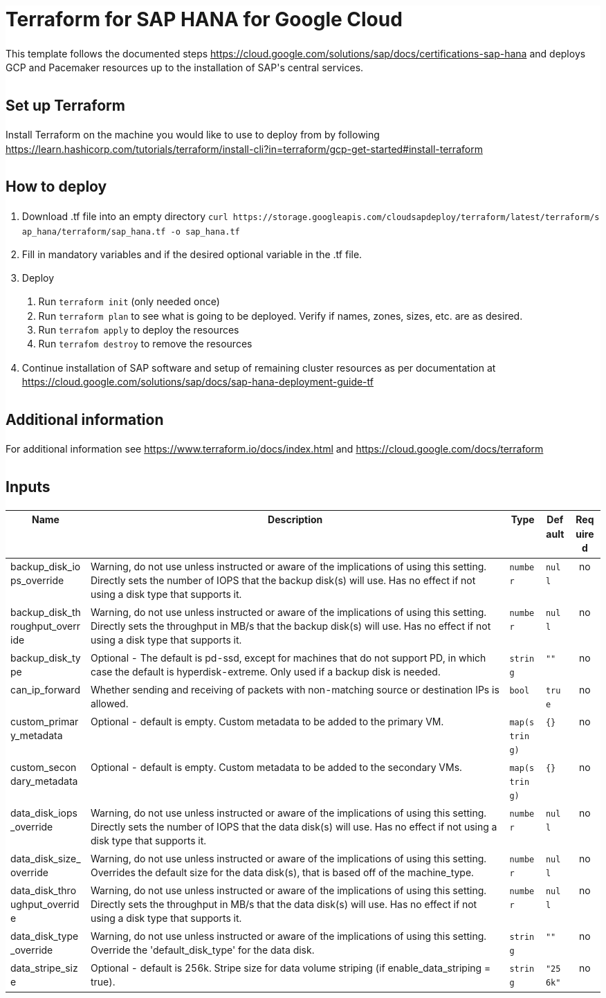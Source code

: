 # Terraform for SAP HANA for Google Cloud

This template follows the documented steps
https://cloud.google.com/solutions/sap/docs/certifications-sap-hana and deploys
GCP and Pacemaker resources up to the installation of SAP's central services.

## Set up Terraform

Install Terraform on the machine you would like to use to deploy from by
following
https://learn.hashicorp.com/tutorials/terraform/install-cli?in=terraform/gcp-get-started#install-terraform

## How to deploy

1.  Download .tf file into an empty directory `curl
    https://storage.googleapis.com/cloudsapdeploy/terraform/latest/terraform/sap_hana/terraform/sap_hana.tf
    -o sap_hana.tf`

2.  Fill in mandatory variables and if the desired optional variable in the .tf
    file.

3.  Deploy

    1.  Run `terraform init` (only needed once)
    2.  Run `terraform plan` to see what is going to be deployed. Verify if
        names, zones, sizes, etc. are as desired.
    3.  Run `terrafom apply` to deploy the resources
    4.  Run `terrafom destroy` to remove the resources

4.  Continue installation of SAP software and setup of remaining cluster
    resources as per documentation at
    https://cloud.google.com/solutions/sap/docs/sap-hana-deployment-guide-tf

## Additional information

For additional information see https://www.terraform.io/docs/index.html and
https://cloud.google.com/docs/terraform


## Inputs

| Name | Description | Type | Default | Required |
|------|-------------|------|---------|:--------:|
| backup\_disk\_iops\_override | Warning, do not use unless instructed or aware of the implications of using this setting. Directly sets the number of IOPS that the backup disk(s) will use. Has no effect if not using a disk type that supports it. | `number` | `null` | no |
| backup\_disk\_throughput\_override | Warning, do not use unless instructed or aware of the implications of using this setting. Directly sets the throughput in MB/s that the backup disk(s) will use. Has no effect if not using a disk type that supports it. | `number` | `null` | no |
| backup\_disk\_type | Optional - The default is pd-ssd, except for machines that do not support PD, in which case the default is hyperdisk-extreme. Only used if a backup disk is needed. | `string` | `""` | no |
| can\_ip\_forward | Whether sending and receiving of packets with non-matching source or destination IPs is allowed. | `bool` | `true` | no |
| custom\_primary\_metadata | Optional - default is empty. Custom metadata to be added to the primary VM. | `map(string)` | `{}` | no |
| custom\_secondary\_metadata | Optional - default is empty. Custom metadata to be added to the secondary VMs. | `map(string)` | `{}` | no |
| data\_disk\_iops\_override | Warning, do not use unless instructed or aware of the implications of using this setting. Directly sets the number of IOPS that the data disk(s) will use. Has no effect if not using a disk type that supports it. | `number` | `null` | no |
| data\_disk\_size\_override | Warning, do not use unless instructed or aware of the implications of using this setting. Overrides the default size for the data disk(s), that is based off of the machine\_type. | `number` | `null` | no |
| data\_disk\_throughput\_override | Warning, do not use unless instructed or aware of the implications of using this setting. Directly sets the throughput in MB/s that the data disk(s) will use. Has no effect if not using a disk type that supports it. | `number` | `null` | no |
| data\_disk\_type\_override | Warning, do not use unless instructed or aware of the implications of using this setting. Override the 'default\_disk\_type' for the data disk. | `string` | `""` | no |
| data\_stripe\_size | Optional - default is 256k. Stripe size for data volume striping (if enable\_data\_striping = true). | `string` | `"256k"` | no |